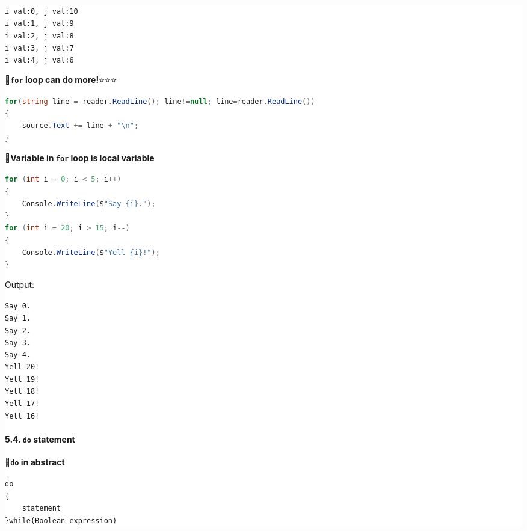 ```
i val:0, j val:10
i val:1, j val:9
i val:2, j val:8
i val:3, j val:7
i val:4, j val:6
```



:pushpin:**`for` loop can do more!**:star::star::star:

```c#
for(string line = reader.ReadLine(); line!=null; line=reader.ReadLine())
{
    source.Text += line + "\n";
}
```



:pushpin:**Variable in `for` loop is local variable**

```c#
for (int i = 0; i < 5; i++)
{
    Console.WriteLine($"Say {i}.");
}
for (int i = 20; i > 15; i--)
{
    Console.WriteLine($"Yell {i}!");
}
```

Output:

```
Say 0.
Say 1.
Say 2.
Say 3.
Say 4.
Yell 20!
Yell 19!
Yell 18!
Yell 17!
Yell 16!
```



#### 5.4. `do` statement

:pushpin:**`do` in abstract**

```
do
{
	statement
}while(Boolean expression)
```
